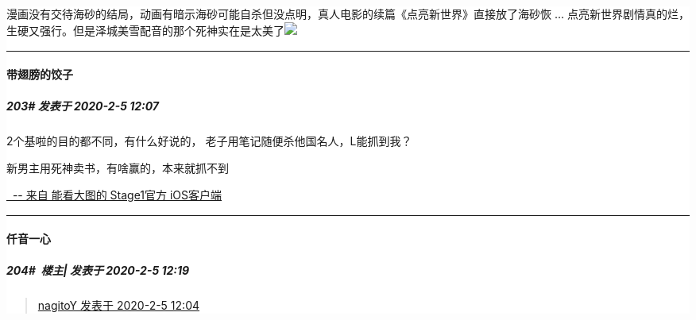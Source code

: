 漫画没有交待海砂的结局，动画有暗示海砂可能自杀但没点明，真人电影的续篇《点亮新世界》直接放了海砂恢 ...</blockquote>
点亮新世界剧情真的烂，生硬又强行。但是泽城美雪配音的那个死神实在是太美了<img src="https://static.saraba1st.com/image/smiley/face2017/138.png" referrerpolicy="no-referrer">







-----

####  带翅膀的饺子  
##### 203#       发表于 2020-2-5 12:07




2个基啦的目的都不同，有什么好说的，
老子用笔记随便杀他国名人，L能抓到我？

新男主用死神卖书，有啥赢的，本来就抓不到

[  -- 来自 能看大图的 Stage1官方 iOS客户端](https://itunes.apple.com/fi/app/saraba1st/id1221237470?mt=8)







-----

####  仟音一心  
##### 204#         楼主| 发表于 2020-2-5 12:19



<blockquote><a href="httphttps://bbs.saraba1st.com/2b/forum.php?mod=redirect&amp;goto=findpost&amp;pid=46331640&amp;ptid=1912061" target="_blank">nagitoY 发表于 2020-2-5 12:04</a>
